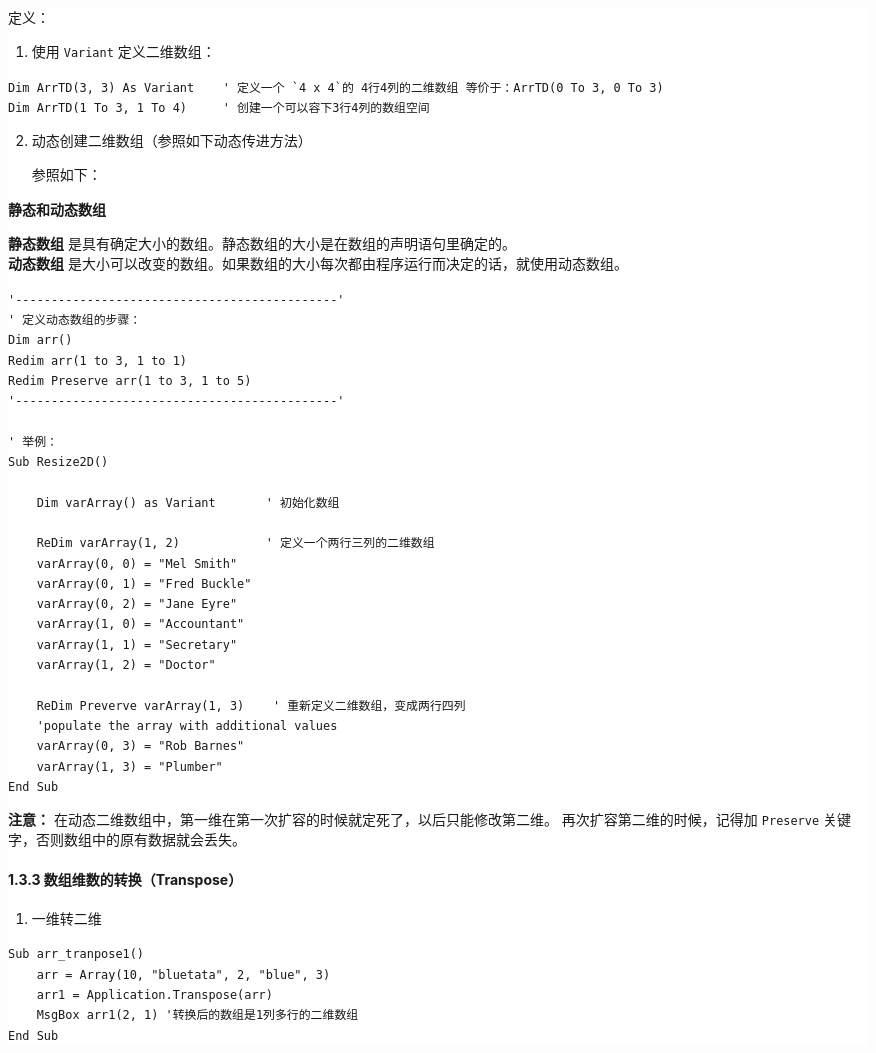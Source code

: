 定义：

1. 使用 `Variant` 定义二维数组：</br>

```
Dim ArrTD(3, 3) As Variant    ' 定义一个 `4 x 4`的 4行4列的二维数组 等价于：ArrTD(0 To 3, 0 To 3)
Dim ArrTD(1 To 3, 1 To 4)     ' 创建一个可以容下3行4列的数组空间
```
2.  动态创建二维数组（参照如下动态传进方法）

    参照如下：

**静态和动态数组**

**静态数组** 是具有确定大小的数组。静态数组的大小是在数组的声明语句里确定的。</br>
**动态数组** 是大小可以改变的数组。如果数组的大小每次都由程序运行而决定的话，就使用动态数组。


```
'---------------------------------------------'
' 定义动态数组的步骤：
Dim arr()
Redim arr(1 to 3, 1 to 1)
Redim Preserve arr(1 to 3, 1 to 5)
'---------------------------------------------'

' 举例：
Sub Resize2D()

    Dim varArray() as Variant       ' 初始化数组

    ReDim varArray(1, 2)            ' 定义一个两行三列的二维数组
    varArray(0, 0) = "Mel Smith"
    varArray(0, 1) = "Fred Buckle"
    varArray(0, 2) = "Jane Eyre"
    varArray(1, 0) = "Accountant"
    varArray(1, 1) = "Secretary"
    varArray(1, 2) = "Doctor"

    ReDim Preverve varArray(1, 3)    ' 重新定义二维数组，变成两行四列
    'populate the array with additional values
    varArray(0, 3) = "Rob Barnes"
    varArray(1, 3) = "Plumber"
End Sub
```

**注意：** 在动态二维数组中，第一维在第一次扩容的时候就定死了，以后只能修改第二维。
再次扩容第二维的时候，记得加 `Preserve` 关键字，否则数组中的原有数据就会丢失。


<a name="1.3.3"></a>
#### 1.3.3 数组维数的转换（Transpose）

1. 一维转二维
```
Sub arr_tranpose1()
    arr = Array(10, "bluetata", 2, "blue", 3)
    arr1 = Application.Transpose(arr)
    MsgBox arr1(2, 1) '转换后的数组是1列多行的二维数组
End Sub
```
